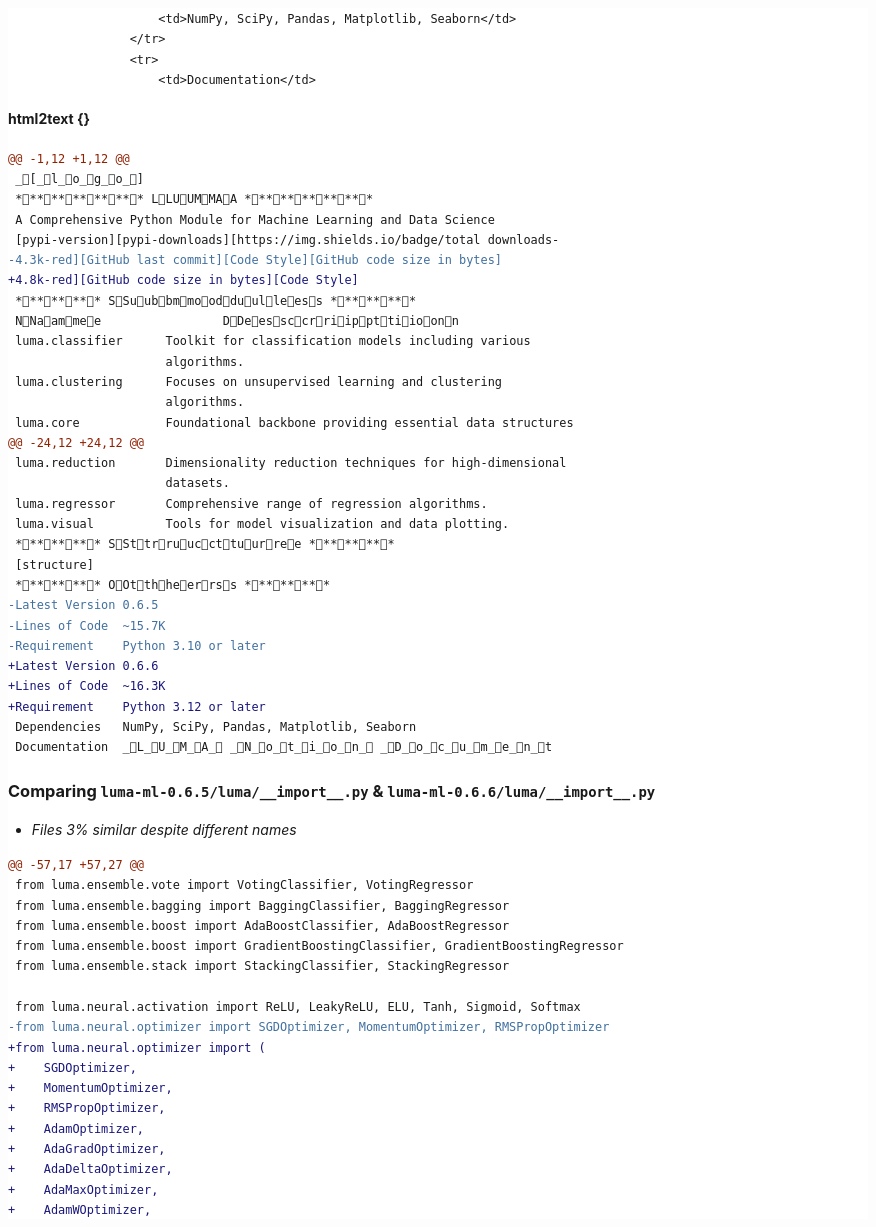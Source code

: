 ```diff
                     <td>NumPy, SciPy, Pandas, Matplotlib, Seaborn</td>
                 </tr>
                 <tr>
                     <td>Documentation</td>
```

#### html2text {}

```diff
@@ -1,12 +1,12 @@
 _[_l_o_g_o_]
 ************ LLUUMMAA ************
 A Comprehensive Python Module for Machine Learning and Data Science
 [pypi-version][pypi-downloads][https://img.shields.io/badge/total downloads-
-4.3k-red][GitHub last commit][Code Style][GitHub code size in bytes]
+4.8k-red][GitHub code size in bytes][Code Style]
 ******** SSuubbmmoodduulleess ********
 NNaammee                 DDeessccrriippttiioonn
 luma.classifier      Toolkit for classification models including various
                      algorithms.
 luma.clustering      Focuses on unsupervised learning and clustering
                      algorithms.
 luma.core            Foundational backbone providing essential data structures
@@ -24,12 +24,12 @@
 luma.reduction       Dimensionality reduction techniques for high-dimensional
                      datasets.
 luma.regressor       Comprehensive range of regression algorithms.
 luma.visual          Tools for model visualization and data plotting.
 ******** SSttrruuccttuurree ********
 [structure]
 ******** OOtthheerrss ********
-Latest Version 0.6.5
-Lines of Code  ~15.7K
-Requirement    Python 3.10 or later
+Latest Version 0.6.6
+Lines of Code  ~16.3K
+Requirement    Python 3.12 or later
 Dependencies   NumPy, SciPy, Pandas, Matplotlib, Seaborn
 Documentation  _L_U_M_A_ _N_o_t_i_o_n_ _D_o_c_u_m_e_n_t
```

### Comparing `luma-ml-0.6.5/luma/__import__.py` & `luma-ml-0.6.6/luma/__import__.py`

 * *Files 3% similar despite different names*

```diff
@@ -57,17 +57,27 @@
 from luma.ensemble.vote import VotingClassifier, VotingRegressor
 from luma.ensemble.bagging import BaggingClassifier, BaggingRegressor
 from luma.ensemble.boost import AdaBoostClassifier, AdaBoostRegressor
 from luma.ensemble.boost import GradientBoostingClassifier, GradientBoostingRegressor
 from luma.ensemble.stack import StackingClassifier, StackingRegressor
 
 from luma.neural.activation import ReLU, LeakyReLU, ELU, Tanh, Sigmoid, Softmax
-from luma.neural.optimizer import SGDOptimizer, MomentumOptimizer, RMSPropOptimizer
+from luma.neural.optimizer import (
+    SGDOptimizer,
+    MomentumOptimizer,
+    RMSPropOptimizer,
+    AdamOptimizer,
+    AdaGradOptimizer,
+    AdaDeltaOptimizer,
+    AdaMaxOptimizer,
+    AdamWOptimizer,
```